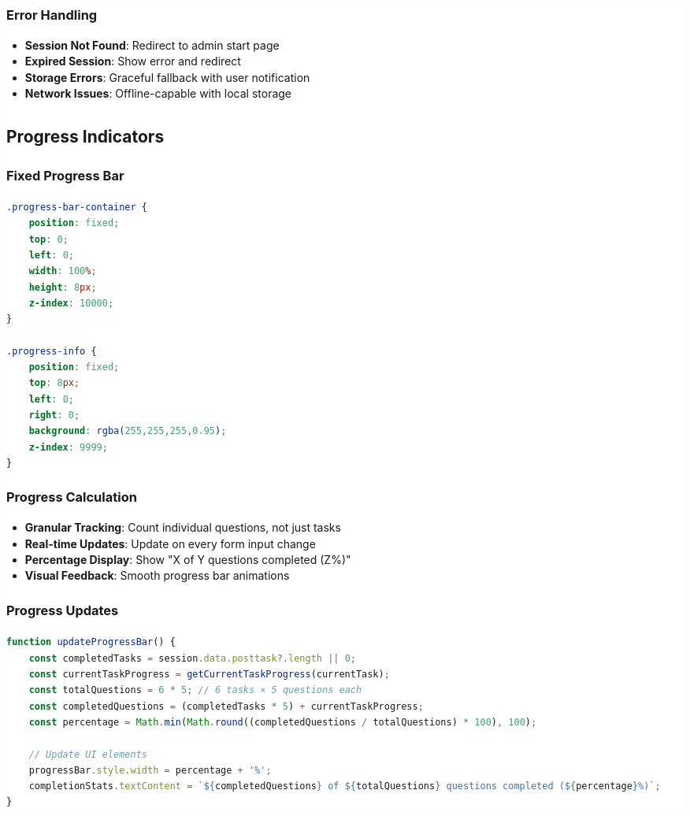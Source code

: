 ### Error Handling
- **Session Not Found**: Redirect to admin start page
- **Expired Session**: Show error and redirect
- **Storage Errors**: Graceful fallback with user notification
- **Network Issues**: Offline-capable with local storage

## Progress Indicators

### Fixed Progress Bar
```css
.progress-bar-container {
    position: fixed;
    top: 0;
    left: 0;
    width: 100%;
    height: 8px;
    z-index: 10000;
}

.progress-info {
    position: fixed;
    top: 8px;
    left: 0;
    right: 0;
    background: rgba(255,255,255,0.95);
    z-index: 9999;
}
```

### Progress Calculation
- **Granular Tracking**: Count individual questions, not just tasks
- **Real-time Updates**: Update on every form input change
- **Percentage Display**: Show "X of Y questions completed (Z%)"
- **Visual Feedback**: Smooth progress bar animations

### Progress Updates
```javascript
function updateProgressBar() {
    const completedTasks = session.data.posttask?.length || 0;
    const currentTaskProgress = getCurrentTaskProgress(currentTask);
    const totalQuestions = 6 * 5; // 6 tasks × 5 questions each
    const completedQuestions = (completedTasks * 5) + currentTaskProgress;
    const percentage = Math.min(Math.round((completedQuestions / totalQuestions) * 100), 100);
    
    // Update UI elements
    progressBar.style.width = percentage + '%';
    completionStats.textContent = `${completedQuestions} of ${totalQuestions} questions completed (${percentage}%)`;
}
```
